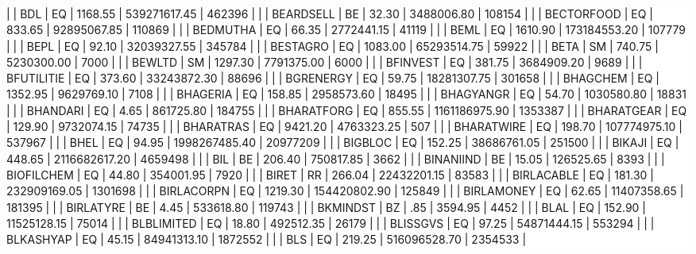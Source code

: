 |  | BDL | EQ | 1168.55 | 539271617.45 | 462396 |
|  | BEARDSELL | BE | 32.30 | 3488006.80 | 108154 |
|  | BECTORFOOD | EQ | 833.65 | 92895067.85 | 110869 |
|  | BEDMUTHA | EQ | 66.35 | 2772441.15 | 41119 |
|  | BEML | EQ | 1610.90 | 173184553.20 | 107779 |
|  | BEPL | EQ | 92.10 | 32039327.55 | 345784 |
|  | BESTAGRO | EQ | 1083.00 | 65293514.75 | 59922 |
|  | BETA | SM | 740.75 | 5230300.00 | 7000 |
|  | BEWLTD | SM | 1297.30 | 7791375.00 | 6000 |
|  | BFINVEST | EQ | 381.75 | 3684909.20 | 9689 |
|  | BFUTILITIE | EQ | 373.60 | 33243872.30 | 88696 |
|  | BGRENERGY | EQ | 59.75 | 18281307.75 | 301658 |
|  | BHAGCHEM | EQ | 1352.95 | 9629769.10 | 7108 |
|  | BHAGERIA | EQ | 158.85 | 2958573.60 | 18495 |
|  | BHAGYANGR | EQ | 54.70 | 1030580.80 | 18831 |
|  | BHANDARI | EQ | 4.65 | 861725.80 | 184755 |
|  | BHARATFORG | EQ | 855.55 | 1161186975.90 | 1353387 |
|  | BHARATGEAR | EQ | 129.90 | 9732074.15 | 74735 |
|  | BHARATRAS | EQ | 9421.20 | 4763323.25 | 507 |
|  | BHARATWIRE | EQ | 198.70 | 107774975.10 | 537967 |
|  | BHEL | EQ | 94.95 | 1998267485.40 | 20977209 |
|  | BIGBLOC | EQ | 152.25 | 38686761.05 | 251500 |
|  | BIKAJI | EQ | 448.65 | 2116682617.20 | 4659498 |
|  | BIL | BE | 206.40 | 750817.85 | 3662 |
|  | BINANIIND | BE | 15.05 | 126525.65 | 8393 |
|  | BIOFILCHEM | EQ | 44.80 | 354001.95 | 7920 |
|  | BIRET | RR | 266.04 | 22432201.15 | 83583 |
|  | BIRLACABLE | EQ | 181.30 | 232909169.05 | 1301698 |
|  | BIRLACORPN | EQ | 1219.30 | 154420802.90 | 125849 |
|  | BIRLAMONEY | EQ | 62.65 | 11407358.65 | 181395 |
|  | BIRLATYRE | BE | 4.45 | 533618.80 | 119743 |
|  | BKMINDST | BZ | .85 | 3594.95 | 4452 |
|  | BLAL | EQ | 152.90 | 11525128.15 | 75014 |
|  | BLBLIMITED | EQ | 18.80 | 492512.35 | 26179 |
|  | BLISSGVS | EQ | 97.25 | 54871444.15 | 553294 |
|  | BLKASHYAP | EQ | 45.15 | 84941313.10 | 1872552 |
|  | BLS | EQ | 219.25 | 516096528.70 | 2354533 |